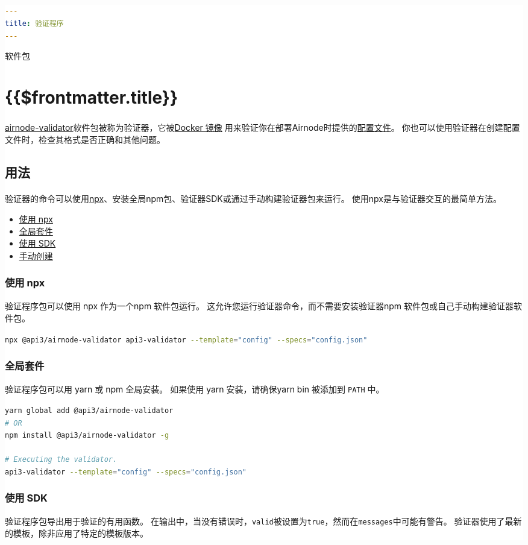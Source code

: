 ```yaml
---
title: 验证程序
---
```


<TitleSpan>软件包</TitleSpan>

# {{$frontmatter.title}}

<VersionWarning/>

<TocHeader /> <TOC class="table-of-contents" :include-level="[2,3]" />

[airnode-validator](https://github.com/api3dao/airnode/tree/v0.5/packages/airnode-validator)软件包被称为验证器，它被[Docker 镜像](../../grp-providers/docker/) 用来验证你在部署Airnode时提供的[配置文件](../../grp-providers/guides/build-an-airnode/configuring-airnode.md)。 你也可以使用验证器在创建配置文件时，检查其格式是否正确和其他问题。

## 用法

验证器的命令可以使用[npx](https://nodejs.dev/learn/the-npx-nodejs-package-runner)、安装全局npm包、验证器SDK或通过手动构建验证器包来运行。 使用npx是与验证器交互的最简单方法。

- [使用 npx](./validator.md#using-npx)
- [全局套件](./validator.md#global-package)
- [使用 SDK](./validator.md#use-the-sdk)
- [手动创建](./validator.md#build-manually)



### 使用 npx

验证程序包可以使用 npx 作为一个npm 软件包运行。 这允许您运行验证器命令，而不需要安装验证器npm 软件包或自己手动构建验证器软件包。

```sh
npx @api3/airnode-validator api3-validator --template="config" --specs="config.json"
```

### 全局套件

验证程序包可以用 yarn 或 npm 全局安装。 如果使用 yarn 安装，请确保yarn bin 被添加到 `PATH` 中。

```sh
yarn global add @api3/airnode-validator
# OR
npm install @api3/airnode-validator -g

# Executing the validator.
api3-validator --template="config" --specs="config.json"
```

### 使用 SDK

验证程序包导出用于验证的有用函数。 在输出中，当没有错误时，`valid`被设置为`true`，然而在`messages`中可能有警告。 验证器使用了最新的模板，除非应用了特定的模板版本。

